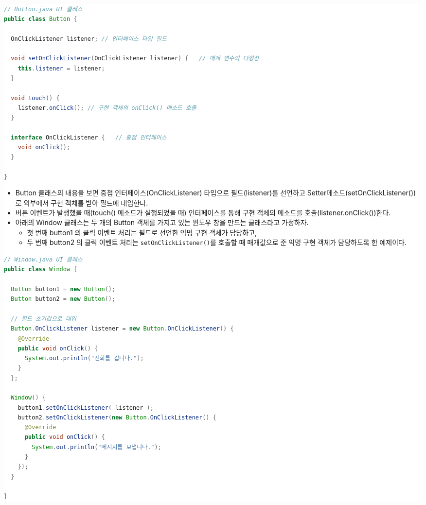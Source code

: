 ```java
// Button.java UI 클래스
public class Button {

  OnClickListener listener;	// 인터페이스 타입 필드

  void setOnClickListener(OnClickListener listener) {	// 매개 변수의 다형성
    this.listener = listener;
  }

  void touch() {
    listener.onClick();	// 구현 객체의 onClick() 메소드 호출
  }

  interface OnClickListener {	// 중첩 인터페이스
    void onClick();
  }
  
}
```

- Button 클래스의 내용을 보면 중첩 인터페이스(OnClickListener) 타입으로 필드(listener)를 선언하고 Setter메소드(setOnClickListener())로 외부에서 구현 객체를 받아 필드에 대입한다.
- 버튼 이벤트가 발생했을 때(touch() 메소드가 실행되었을 때) 인터페이스를 통해 구현 객체의 메소드를 호출(listener.onClick())한다.
- 아래의 Window 클래스는 두 개의 Button 객체를 가지고 있는 윈도우 창을 만드는 클래스라고 가정하자.
  - 첫 번째 button1 의 클릭 이벤트 처리는 필드로 선언한 익명 구현 객체가 담당하고,
  - 두 번째 button2 의 클릭 이벤트 처리는 `setOnClickListener()`를 호출할 때 매개값으로 준 익명  구현 객체가 담당하도록 한 예제이다.

```java
// Window.java UI 클래스
public class Window {
    
  Button button1 = new Button();
  Button button2 = new Button();
  
  // 필드 초기값으로 대입
  Button.OnClickListener listener = new Button.OnClickListener() {
    @Override
    public void onClick() {
      System.out.println("전화를 겁니다.");
    }
  };

  Window() {
    button1.setOnClickListener( listener );
    button2.setOnClickListener(new Button.OnClickListener() {
      @Override
      public void onClick() {
        System.out.println("메시지를 보냅니다.");
      }
    });
  }
  
}
```
